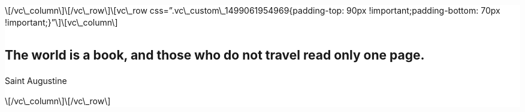   </ul>
</div>\[/vc\_column\]\[/vc\_row\]\[vc\_row css=&#8221;.vc\_custom\_1499061954969{padding-top: 90px !important;padding-bottom: 70px !important;}&#8221;\]\[vc\_column\]

<div class="quote-size-medium align-center">
  <h2 class="parallax-quote">
    The world is a book, and those who do not travel read only one page.
  </h2>
  
  <span class="quote-author">Saint Augustine</span>
</div>\[/vc\_column\]\[/vc\_row\]